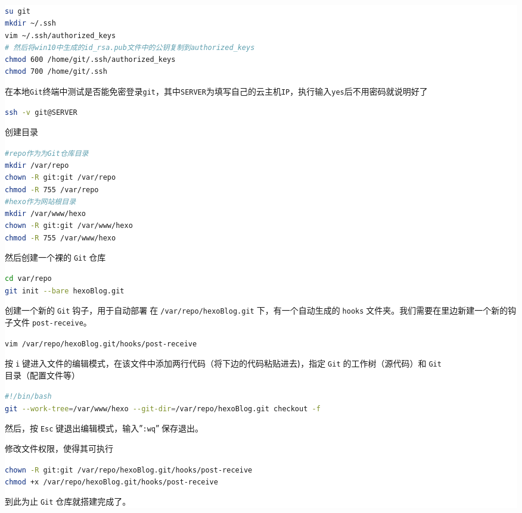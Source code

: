 ```bash
su git
mkdir ~/.ssh
vim ~/.ssh/authorized_keys
# 然后将win10中生成的id_rsa.pub文件中的公钥复制到authorized_keys
chmod 600 /home/git/.ssh/authorized_keys
chmod 700 /home/git/.ssh
```

在本地`Git`终端中测试是否能免密登录`git`，其中`SERVER`为填写自己的云主机`IP`，执行输入`yes`后不用密码就说明好了

```bash
ssh -v git@SERVER
```

创建目录

```bash
#repo作为为Git仓库目录
mkdir /var/repo
chown -R git:git /var/repo
chmod -R 755 /var/repo
#hexo作为网站根目录
mkdir /var/www/hexo
chown -R git:git /var/www/hexo
chmod -R 755 /var/www/hexo
```

然后创建一个裸的 `Git` 仓库

```bash
cd var/repo
git init --bare hexoBlog.git
```


创建一个新的 `Git` 钩子，用于自动部署 在 `/var/repo/hexoBlog.git` 下，有一个自动生成的 `hooks` 文件夹。我们需要在里边新建一个新的钩子文件 `post-receive`。

```bash
vim /var/repo/hexoBlog.git/hooks/post-receive
```


按 `i` 键进入文件的编辑模式，在该文件中添加两行代码（将下边的代码粘贴进去)，指定 `Git` 的工作树（源代码）和 `Git` 目录（配置文件等）

```bash
#!/bin/bash
git --work-tree=/var/www/hexo --git-dir=/var/repo/hexoBlog.git checkout -f
```

然后，按 `Esc` 键退出编辑模式，输入”`:wq`” 保存退出。

修改文件权限，使得其可执行

```bash
chown -R git:git /var/repo/hexoBlog.git/hooks/post-receive
chmod +x /var/repo/hexoBlog.git/hooks/post-receive
```

到此为止 `Git` 仓库就搭建完成了。
